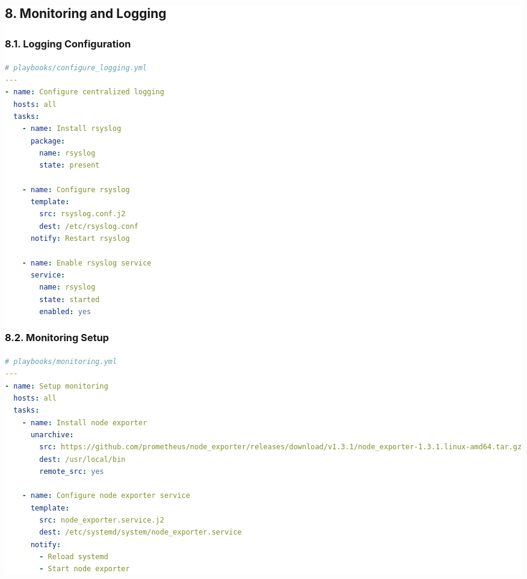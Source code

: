 ## 8. Monitoring and Logging

### 8.1. Logging Configuration

```yaml
# playbooks/configure_logging.yml
---
- name: Configure centralized logging
  hosts: all
  tasks:
    - name: Install rsyslog
      package:
        name: rsyslog
        state: present
        
    - name: Configure rsyslog
      template:
        src: rsyslog.conf.j2
        dest: /etc/rsyslog.conf
      notify: Restart rsyslog
      
    - name: Enable rsyslog service
      service:
        name: rsyslog
        state: started
        enabled: yes
```

### 8.2. Monitoring Setup

```yaml
# playbooks/monitoring.yml
---
- name: Setup monitoring
  hosts: all
  tasks:
    - name: Install node exporter
      unarchive:
        src: https://github.com/prometheus/node_exporter/releases/download/v1.3.1/node_exporter-1.3.1.linux-amd64.tar.gz
        dest: /usr/local/bin
        remote_src: yes
        
    - name: Configure node exporter service
      template:
        src: node_exporter.service.j2
        dest: /etc/systemd/system/node_exporter.service
      notify:
        - Reload systemd
        - Start node exporter
```
